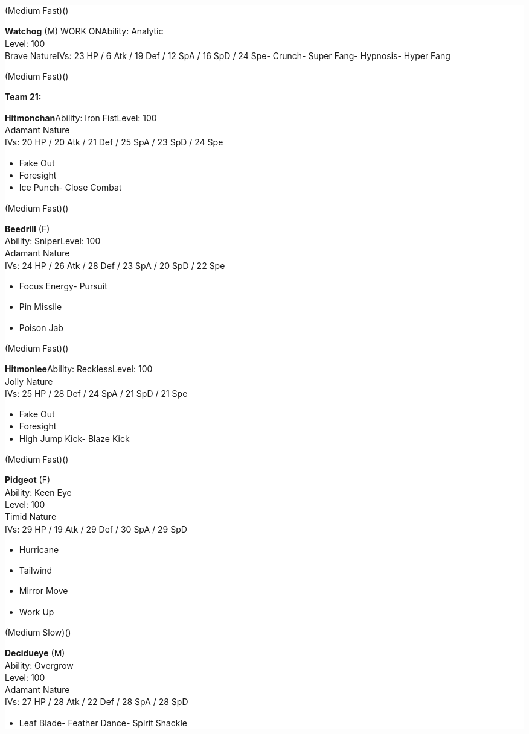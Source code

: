 (Medium Fast)()

**Watchog** (M) WORK ONAbility: Analytic  
Level: 100  
Brave NatureIVs: 23 HP / 6 Atk / 19 Def / 12 SpA / 16 SpD / 24 Spe- Crunch- Super Fang- Hypnosis- Hyper Fang

(Medium Fast)()

**Team 21:**

**Hitmonchan**Ability: Iron FistLevel: 100  
Adamant Nature  
IVs: 20 HP / 20 Atk / 21 Def / 25 SpA / 23 SpD / 24 Spe  
- Fake Out  
- Foresight  
- Ice Punch- Close Combat

(Medium Fast)()

**Beedrill** (F)  
Ability: SniperLevel: 100  
Adamant Nature  
IVs: 24 HP / 26 Atk / 28 Def / 23 SpA / 20 SpD / 22 Spe  
- Focus Energy- Pursuit

- Pin Missile

- Poison Jab

(Medium Fast)()

**Hitmonlee**Ability: RecklessLevel: 100  
Jolly Nature  
IVs: 25 HP / 28 Def / 24 SpA / 21 SpD / 21 Spe  
- Fake Out  
- Foresight  
- High Jump Kick- Blaze Kick

(Medium Fast)()

**Pidgeot** (F)  
Ability: Keen Eye  
Level: 100  
Timid Nature  
IVs: 29 HP / 19 Atk / 29 Def / 30 SpA / 29 SpD  
- Hurricane

- Tailwind

- Mirror Move

- Work Up

(Medium Slow)()

**Decidueye** (M)  
Ability: Overgrow  
Level: 100  
Adamant Nature  
IVs: 27 HP / 28 Atk / 22 Def / 28 SpA / 28 SpD  
- Leaf Blade- Feather Dance- Spirit Shackle
